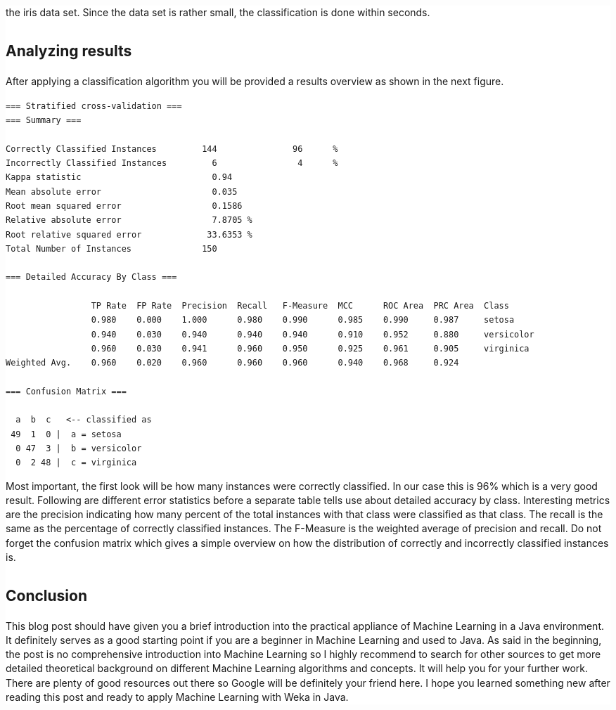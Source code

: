 the iris data set. Since the data set is rather small, the classification is done within seconds. 

## Analyzing results
After applying a classification algorithm you will be provided a results overview as shown in the next figure.

```
=== Stratified cross-validation ===
=== Summary ===

Correctly Classified Instances         144               96      %
Incorrectly Classified Instances         6                4      %
Kappa statistic                          0.94  
Mean absolute error                      0.035 
Root mean squared error                  0.1586
Relative absolute error                  7.8705 %
Root relative squared error             33.6353 %
Total Number of Instances              150     

=== Detailed Accuracy By Class ===

                 TP Rate  FP Rate  Precision  Recall   F-Measure  MCC      ROC Area  PRC Area  Class
                 0.980    0.000    1.000      0.980    0.990      0.985    0.990     0.987     setosa
                 0.940    0.030    0.940      0.940    0.940      0.910    0.952     0.880     versicolor
                 0.960    0.030    0.941      0.960    0.950      0.925    0.961     0.905     virginica
Weighted Avg.    0.960    0.020    0.960      0.960    0.960      0.940    0.968     0.924     

=== Confusion Matrix ===

  a  b  c   <-- classified as
 49  1  0 |  a = setosa
  0 47  3 |  b = versicolor
  0  2 48 |  c = virginica
```

Most important, the first look will be how many instances were correctly classified. In our case this is 96% which is 
a very good result. Following are different error statistics before a separate table tells use about detailed accuracy by class.
Interesting metrics are the precision indicating how many percent of the total instances with that class were classified 
as that class. The recall is the same as the percentage of correctly classified instances. The F-Measure is the weighted 
average of precision and recall. Do not forget the confusion matrix which gives a simple overview on how the distribution
of correctly and incorrectly classified instances is.

## Conclusion
This blog post should have given you a brief introduction into the practical appliance of Machine Learning in a Java
environment. It definitely serves as a good starting point if you are a beginner in Machine Learning and used to Java.
As said in the beginning, the post is no comprehensive introduction into Machine Learning so I highly recommend to search
for other sources to get more detailed theoretical background on different Machine Learning algorithms and concepts. 
It will help you for your further work. There  are plenty of good resources out there so Google will be definitely your friend here. 
I hope you learned something new after reading this post and ready to apply Machine Learning with Weka in Java.